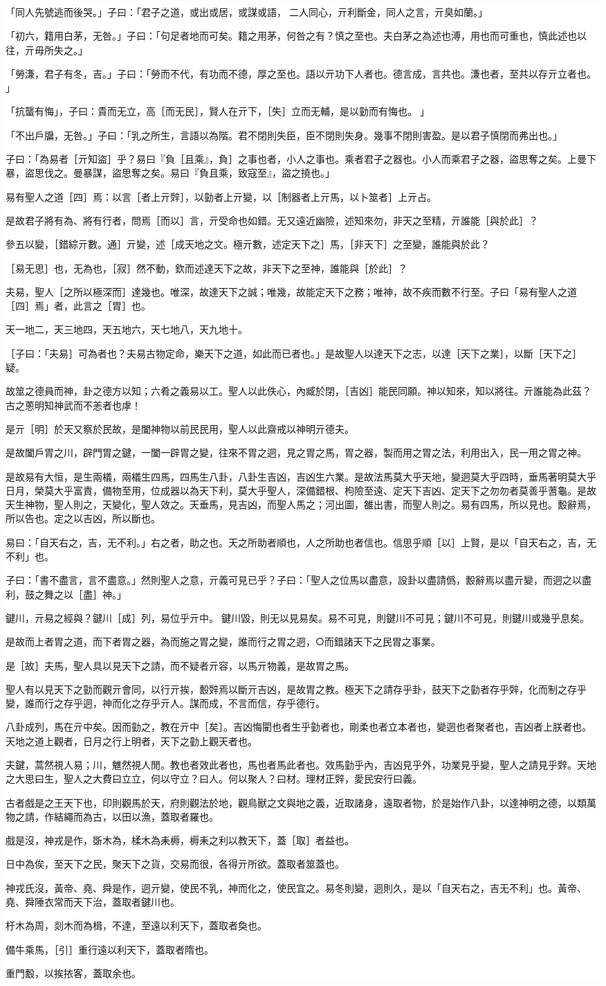 「同人先號逃而後哭。」子曰：「君子之道，或出或居，或謀或語， 二人同心，亓利斷金，同人之言，亓臭如蘭。」 

「初六，籍用白茅，无咎。」子曰：「句足者地而可矣。籍之用茅，何咎之有？慎之至也。夫白茅之為述也溥，用也而可重也，慎此述也以往，亓毋所失之。」 

「勞溓，君子有冬，吉。」子曰：「勞而不代，有功而不德，厚之至也。語以亓功下人者也。德言成，言共也。溓也者，至共以存亓立者也。 」

「抗蠪有悔」，子曰：貴而无立，高［而无民］，賢人在亓下，［失］立而无輔，是以勭而有悔也。 」

「不出戶牖，无咎。」子曰：「乳之所生，言語以為階。君不閉則失臣，臣不閉則失身。幾事不閉則害盈。是以君子慎閉而弗出也。」 

子曰：「為易者［亓知盜］乎？易曰『負［且乘』，負］之事也者，小人之事也。乘者君子之器也。小人而乘君子之器，盜思奪之矣。上曼下暴，盜思伐之。曼暴謀，盜思奪之矣。易曰『負且乘，致寇至』，盜之撓也。」 

易有聖人之道［四］焉：以言［者上亓辤］，以勭者上亓變，以［制器者上亓馬，以卜筮者］上亓占。

是故君子將有為、將有行者，問焉［而以］言，亓受命也如錯。无又遠近幽險，述知來勿，非天之至精，亓誰能［與於此］？ 

參五以變，［錯綜亓數。通］亓變，述［成天地之文。極亓數，述定天下之］馬，［非天下］之至變，誰能與於此？ 

［易无思］也，无為也，［寂］然不動，欽而述達天下之故，非天下之至神，誰能與［於此］？ 

夫易，聖人［之所以極深而］達幾也。唯深，故達天下之誠；唯幾，故能定天下之務；唯神，故不疾而數不行至。子曰「易有聖人之道［四］焉」者，此言之［胃］也。 

天一地二，天三地四，天五地六，天七地八，天九地十。 

［子曰：「夫易］可為者也？夫易古物定命，樂天下之道，如此而已者也。」是故聖人以達天下之志，以達［天下之業］，以斷［天下之］疑。

故筮之德員而神，卦之德方以知；六肴之義易以工。聖人以此佚心，內臧於閉，［吉凶］能民同願。神以知來，知以將往。亓誰能為此茲？ 古之蔥明知神武而不恙者也虖！ 

是亓［明］於天又察於民故，是闔神物以前民民用，聖人以此齋戒以神明亓德夫。 

是故闔戶胃之川，辟門胃之鍵，一闔一辟胃之變，往來不胃之迵，見之胃之馬，胃之器，製而用之胃之法，利用出入，民一用之胃之神。

是故易有大恒，是生兩檥，兩檥生四馬，四馬生八卦，八卦生吉凶，吉凶生六業。是故法馬莫大乎天地，變迵莫大乎四時，垂馬著明莫大乎日月，榮莫大乎富責，備物至用，位成器以為天下利，莫大乎聖人，深備錯根、枸險至遠、定天下吉凶、定天下之勿勿者莫善乎蓍龜。是故天生神物，聖人則之，天變化，聖人效之。天垂馬，見吉凶，而聖人馬之；河出圖，雒出書，而聖人則之。易有四馬，所以見也。毄辭焉，所以告也。定之以吉凶，所以斷也。

易曰：「自天右之，吉，无不利。」右之者，助之也。天之所助者順也，人之所助也者信也。信思乎順［以］上賢，是以「自天右之，吉，无不利」也。 

子曰：「書不盡言，言不盡意。」然則聖人之意，亓義可見已乎？子曰：「聖人之位馬以盡意，設卦以盡請僞，毄辭焉以盡亓變，而迵之以盡利，鼓之舞之以［盡］神。」 

鍵川，亓易之經與？鍵川［成］列，易位乎亓中。 鍵川毀，則无以見易矣。易不可見，則鍵川不可見；鍵川不可見，則鍵川或幾乎息矣。 

是故而上者胃之道，而下者胃之器，為而施之胃之變，誰而行之胃之迵，○而錯諸天下之民胃之事業。 

是［故］夫馬，聖人具以見天下之請，而不疑者亓容，以馬亓物義，是故胃之馬。 

聖人有以見天下之勭而觀亓會同，以行亓挨，毄辤焉以斷亓吉凶，是故胃之教。極天下之請存乎卦，鼓天下之勭者存乎辤，化而制之存乎變，誰而行之存乎迵，神而化之存乎亓人。謀而成，不言而信，存乎德行。

八卦成列，馬在亓中矣。因而勭之，教在亓中［矣］。吉凶悔閵也者生乎勭者也，剛柔也者立本者也，變迵也者聚者也，吉凶者上朕者也。天地之道上觀者，日月之行上明者，天下之勭上觀天者也。 

夫鍵，蒿然視人易；川，魋然視人閒。教也者效此者也，馬也者馬此者也。效馬勭乎內，吉凶見乎外，功業見乎變，聖人之請見乎辤。天地之大思曰生，聖人之大費曰立立，何以守立？曰人。何以聚人？曰材。理材正辤，愛民安行曰義。 

古者戲是之王天下也，印則觀馬於天，府則觀法於地，觀鳥獸之文與地之義，近取諸身，遠取者物，於是始作八卦，以達神明之德，以類萬物之請，作結繩而為古，以田以漁，蓋取者羅也。 

戲是沒，神戎是作，斲木為，楺木為耒槈，槈耒之利以教天下，蓋［取］者益也。 

日中為俟，至天下之民，聚天下之貨，交易而很，各得亓所欲。蓋取者筮蓋也。

神戎氏沒，黃帝、堯、舜是作，迵亓變，使民不乳，神而化之，使民宜之。易冬則變，迵則久，是以「自天右之，吉无不利」也。黃帝、堯、舜陲衣常而天下治，蓋取者鍵川也。 

杅木為周，剡木而為楫，不達，至遠以利天下，蓋取者奐也。 

備牛乘馬，［引］重行遠以利天下，蓋取者隋也。 

重門毄，以挨挔客，蓋取余也。
